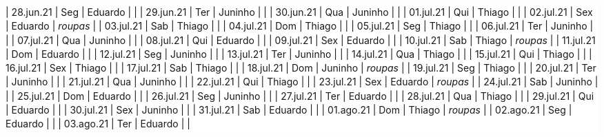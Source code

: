 | 28.jun.21 | Seg | Eduardo     |                                                     |
| 29.jun.21 | Ter | Juninho     |                                                     |
| 30.jun.21 | Qua | Juninho     |                                                     |
| 01.jul.21 | Qui | Thiago      |                                                     |
| 02.jul.21 | Sex | Eduardo     | _roupas_                                            |
| 03.jul.21 | Sab | Thiago      |                                                     |
| 04.jul.21 | Dom | Thiago      |                                                     |
| 05.jul.21 | Seg | Thiago      |                                                     |
| 06.jul.21 | Ter | Juninho     |                                                     |
| 07.jul.21 | Qua | Juninho     |                                                     |
| 08.jul.21 | Qui | Eduardo     |                                                     |
| 09.jul.21 | Sex | Eduardo     |                                                     |
| 10.jul.21 | Sab | Thiago      | _roupas_                                            |
| 11.jul.21 | Dom | Eduardo     |                                                     |
| 12.jul.21 | Seg | Juninho     |                                                     |
| 13.jul.21 | Ter | Juninho     |                                                     |
| 14.jul.21 | Qua | Thiago      |                                                     |
| 15.jul.21 | Qui | Thiago      |                                                     |
| 16.jul.21 | Sex | Thiago      |                                                     |
| 17.jul.21 | Sab | Thiago      |                                                     |
| 18.jul.21 | Dom | Juninho     | _roupas_                                            |
| 19.jul.21 | Seg | Thiago      |                                                     |
| 20.jul.21 | Ter | Juninho     |                                                     |
| 21.jul.21 | Qua | Juninho     |                                                     |
| 22.jul.21 | Qui | Thiago      |                                                     |
| 23.jul.21 | Sex | Eduardo     | _roupas_                                            |
| 24.jul.21 | Sab | Juninho     |                                                     |
| 25.jul.21 | Dom | Eduardo     |                                                     |
| 26.jul.21 | Seg | Juninho     |                                                     |
| 27.jul.21 | Ter | Eduardo     |                                                     |
| 28.jul.21 | Qua | Thiago      |                                                     |
| 29.jul.21 | Qui | Eduardo     |                                                     |
| 30.jul.21 | Sex | Juninho     |                                                     |
| 31.jul.21 | Sab | Eduardo     |                                                     |
| 01.ago.21 | Dom | Thiago      | _roupas_                                            |
| 02.ago.21 | Seg | Eduardo     |                                                     |
| 03.ago.21 | Ter | Eduardo     |                                                     |